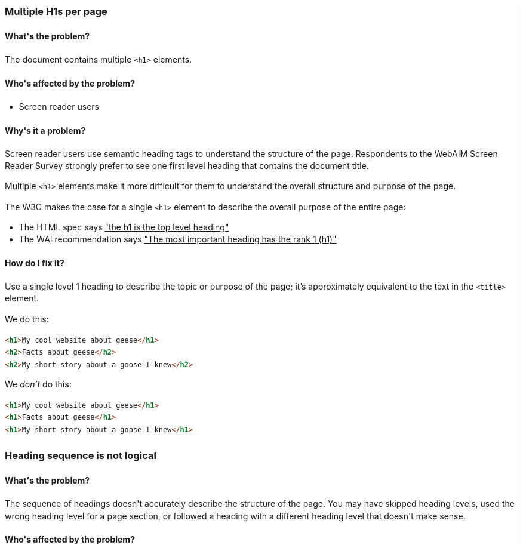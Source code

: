 ### Multiple H1s per page

#### What's the problem?

The document contains multiple `<h1>` elements. 

#### Who's affected by the problem?

* Screen reader users

#### Why's it a problem?

Screen reader users use semantic heading tags to understand the structure of the page. Respondents to the WebAIM Screen Reader Survey strongly prefer to see [one first level heading that contains the document title](https://webaim.org/projects/screenreadersurvey7/#heading). 

Multiple `<h1>` elements make it more difficult for them to understand the overall structure and purpose of the page. 

The W3C makes the case for a single `<h1>` element to describe the overall purpose of the entire page:

* The HTML spec says ["the h1 is the top level heading"](https://www.w3.org/TR/html5/sections.html#the-h1-h2-h3-h4-h5-and-h6-elements)
* The WAI recommendation says ["The most important heading has the rank 1 (h1)"](https://www.w3.org/WAI/tutorials/page-structure/headings/)

#### How do I fix it? 

Use a single level 1 heading to describe the topic or purpose of the page; it’s approximately equivalent to the text in the `<title>` element. 

We do this:
 
```html
<h1>My cool website about geese</h1>
<h2>Facts about geese</h2>
<h2>My short story about a goose I knew</h2>
```
 
We _don’t_ do this:
 
```html
<h1>My cool website about geese</h1>
<h1>Facts about geese</h1>
<h1>My short story about a goose I knew</h1>
```

### Heading sequence is not logical

#### What's the problem?

The sequence of headings doesn't accurately describe the structure of the page. You may have skipped heading levels, used the wrong heading level for a page section, or followed a heading with a different heading level that doesn't make sense. 

#### Who's affected by the problem?
